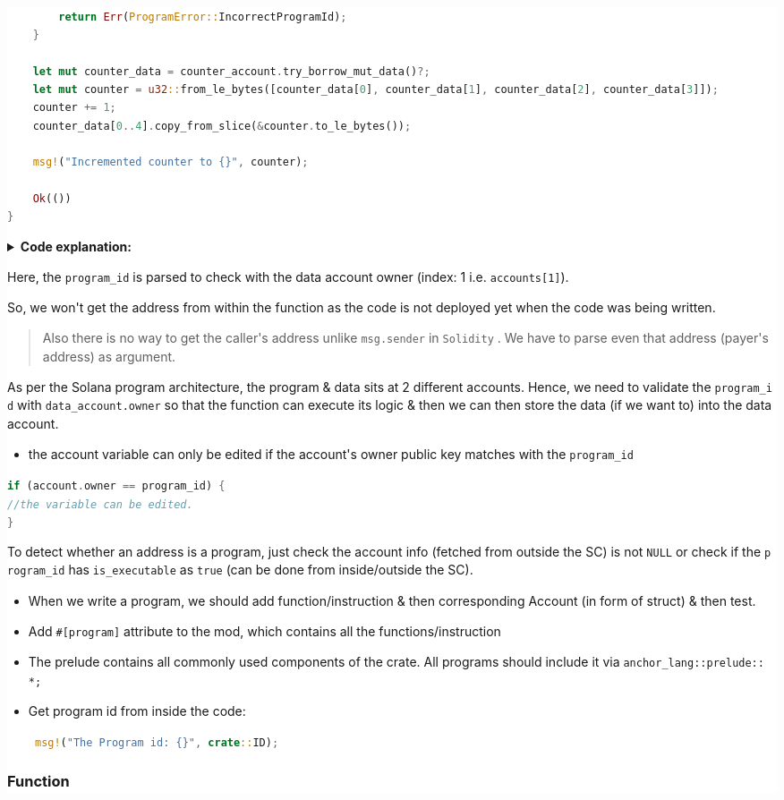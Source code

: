   ```rust
          return Err(ProgramError::IncorrectProgramId);
      }

      let mut counter_data = counter_account.try_borrow_mut_data()?;
      let mut counter = u32::from_le_bytes([counter_data[0], counter_data[1], counter_data[2], counter_data[3]]);
      counter += 1;
      counter_data[0..4].copy_from_slice(&counter.to_le_bytes());

      msg!("Incremented counter to {}", counter);

      Ok(())
  }
  ```

  <details><summary><b>Code explanation:</b></summary></details>

  Here, the `program_id` is parsed to check with the data account owner (index: 1 i.e. `accounts[1]`).

  So, we won't get the address from within the function as the code is not deployed yet when the code was being written.

  > Also there is no way to get the caller's address unlike `msg.sender` in `Solidity` . We have to parse even that address (payer's address) as argument.

  As per the Solana program architecture, the program & data sits at 2 different accounts. Hence, we need to validate the `program_id` with `data_account.owner` so that the function can execute its logic & then we can then store the data (if we want to) into the data account.

- the account variable can only be edited if the account's owner public key matches with the `program_id`

```rs
if (account.owner == program_id) {
//the variable can be edited.
}
```

To detect whether an address is a program, just check the account info (fetched from outside the SC) is not `NULL` or check if the `program_id` has `is_executable` as `true` (can be done from inside/outside the SC).

- When we write a program, we should add function/instruction & then corresponding Account (in form of struct) & then test.
- Add `#[program]` attribute to the mod, which contains all the functions/instruction
- The prelude contains all commonly used components of the crate. All programs should include it via `anchor_lang::prelude::*;`
- Get program id from inside the code:

  ```rs
   msg!("The Program id: {}", crate::ID);
  ```

### Function
